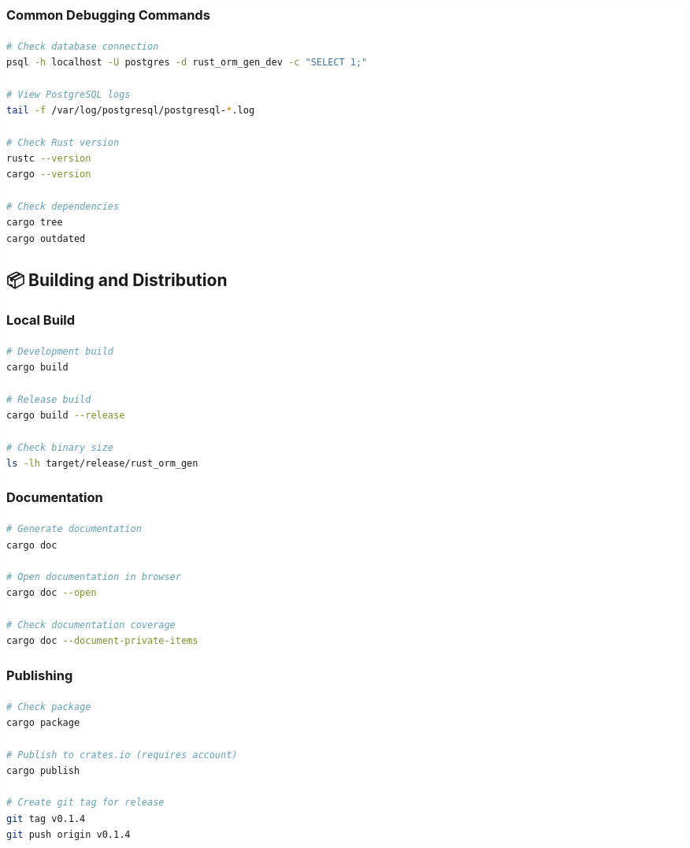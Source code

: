 ### Common Debugging Commands
```bash
# Check database connection
psql -h localhost -U postgres -d rust_orm_gen_dev -c "SELECT 1;"

# View PostgreSQL logs
tail -f /var/log/postgresql/postgresql-*.log

# Check Rust version
rustc --version
cargo --version

# Check dependencies
cargo tree
cargo outdated
```

## 📦 Building and Distribution

### Local Build
```bash
# Development build
cargo build

# Release build
cargo build --release

# Check binary size
ls -lh target/release/rust_orm_gen
```

### Documentation
```bash
# Generate documentation
cargo doc

# Open documentation in browser
cargo doc --open

# Check documentation coverage
cargo doc --document-private-items
```

### Publishing
```bash
# Check package
cargo package

# Publish to crates.io (requires account)
cargo publish

# Create git tag for release
git tag v0.1.4
git push origin v0.1.4
```
